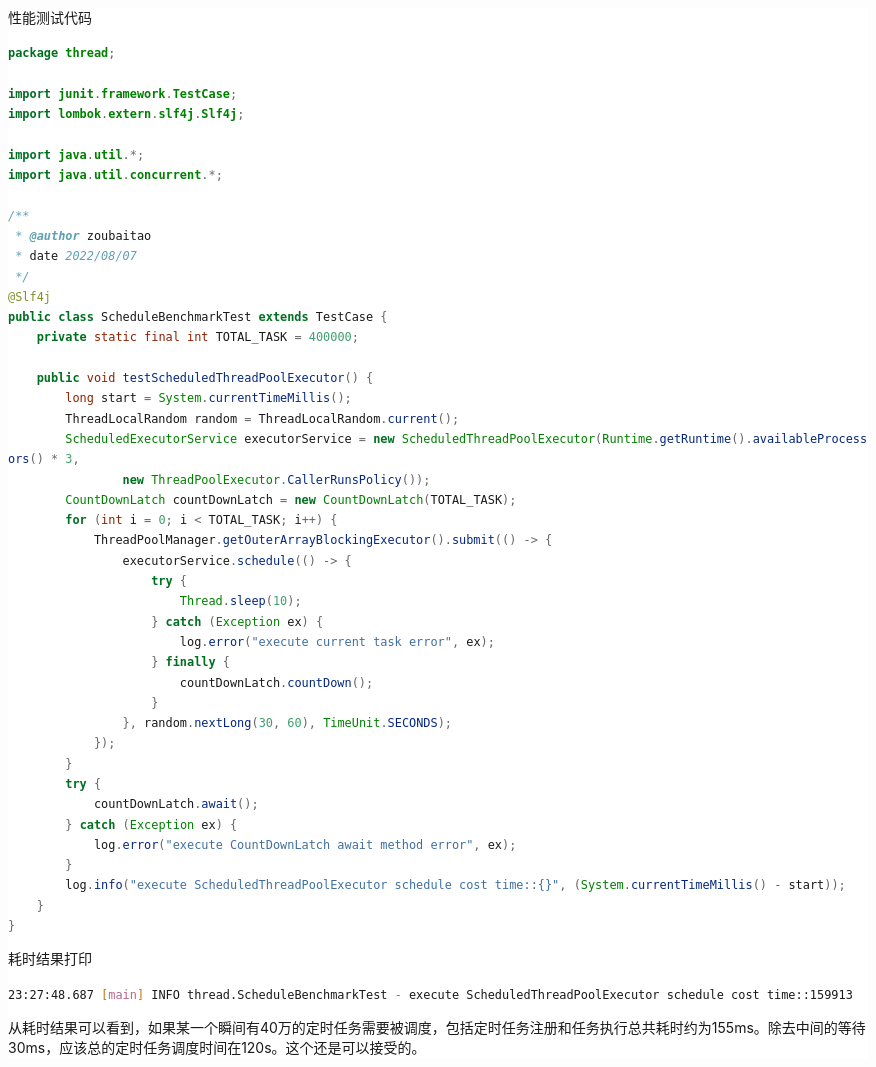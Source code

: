 性能测试代码
```java
package thread;

import junit.framework.TestCase;
import lombok.extern.slf4j.Slf4j;

import java.util.*;
import java.util.concurrent.*;

/**
 * @author zoubaitao
 * date 2022/08/07
 */
@Slf4j
public class ScheduleBenchmarkTest extends TestCase {
    private static final int TOTAL_TASK = 400000;

    public void testScheduledThreadPoolExecutor() {
        long start = System.currentTimeMillis();
        ThreadLocalRandom random = ThreadLocalRandom.current();
        ScheduledExecutorService executorService = new ScheduledThreadPoolExecutor(Runtime.getRuntime().availableProcessors() * 3,
                new ThreadPoolExecutor.CallerRunsPolicy());
        CountDownLatch countDownLatch = new CountDownLatch(TOTAL_TASK);
        for (int i = 0; i < TOTAL_TASK; i++) {
            ThreadPoolManager.getOuterArrayBlockingExecutor().submit(() -> {
                executorService.schedule(() -> {
                    try {
                        Thread.sleep(10);
                    } catch (Exception ex) {
                        log.error("execute current task error", ex);
                    } finally {
                        countDownLatch.countDown();
                    }
                }, random.nextLong(30, 60), TimeUnit.SECONDS);
            });
        }
        try {
            countDownLatch.await();
        } catch (Exception ex) {
            log.error("execute CountDownLatch await method error", ex);
        }
        log.info("execute ScheduledThreadPoolExecutor schedule cost time::{}", (System.currentTimeMillis() - start));
    }
}
```
耗时结果打印
```bash
23:27:48.687 [main] INFO thread.ScheduleBenchmarkTest - execute ScheduledThreadPoolExecutor schedule cost time::159913
```
从耗时结果可以看到，如果某一个瞬间有40万的定时任务需要被调度，包括定时任务注册和任务执行总共耗时约为155ms。除去中间的等待30ms，应该总的定时任务调度时间在120s。这个还是可以接受的。
